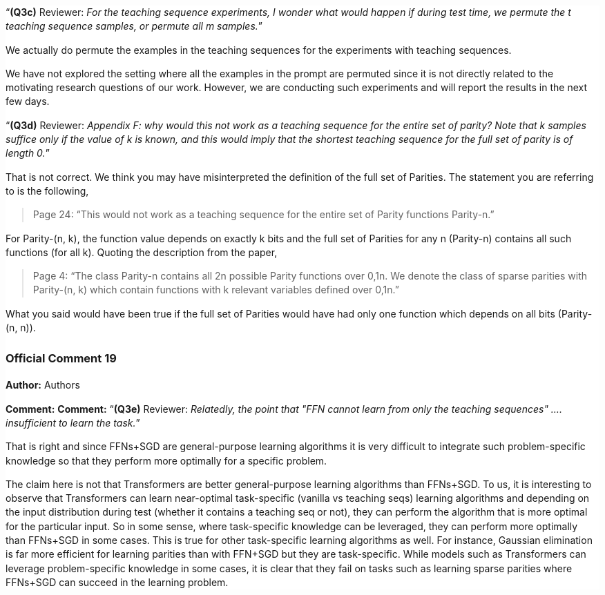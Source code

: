 
“**(Q3c)** Reviewer: *For the teaching sequence experiments, I wonder what would happen if during test time, we permute the t teaching sequence samples, or permute all m samples.*”


We actually do permute the examples in the teaching sequences for the experiments with teaching sequences. 


We have not explored the setting where all the examples in the prompt are permuted since it is not directly related to the motivating research questions of our work. However, we are conducting such experiments and will report the results in the next few days.


“**(Q3d)** Reviewer: *Appendix F: why would this not work as a teaching sequence for the entire set of parity?
Note that k samples suffice only if the value of k is known, and this would imply that the shortest teaching sequence for the full set of parity is of length 0\.*”


That is not correct. We think you may have misinterpreted the definition of the full set of Parities. The statement you are referring to is the following,



> Page 24: “This would not work as a teaching sequence for the entire set of Parity functions Parity\-n.”


For Parity\-(n, k), the function value depends on exactly k bits and the full set of Parities for any n (Parity\-n) contains all such functions (for all k). Quoting the description from the paper,



> Page 4: “The class Parity\-n contains all 2n possible Parity functions over 0,1n. We denote the class of sparse parities with Parity\-(n, k) which contain functions with k relevant variables defined over 0,1n.”


What you said would have been true if the full set of Parities would have had only one function which depends on all bits (Parity\-(n, n)).





### Official Comment 19
**Author:** Authors

**Comment:**
**Comment:** “**(Q3e)** Reviewer: *Relatedly, the point that "FFN cannot learn from only the teaching sequences" …. insufficient to learn the task.*”


That is right and since FFNs\+SGD are general\-purpose learning algorithms it is very difficult to integrate such problem\-specific knowledge so that they perform more optimally for a specific problem. 


The claim here is not that Transformers are better general\-purpose learning algorithms than FFNs\+SGD. To us, it is interesting to observe that Transformers can learn near\-optimal task\-specific (vanilla vs teaching seqs) learning algorithms and depending on the input distribution during test (whether it contains a teaching seq or not), they can perform the algorithm that is more optimal for the particular input. So in some sense, where task\-specific knowledge can be leveraged, they can perform more optimally than FFNs\+SGD in some cases. This is true for other task\-specific learning algorithms as well. For instance, Gaussian elimination is far more efficient for learning parities than with FFN\+SGD but they are task\-specific. While models such as Transformers can leverage problem\-specific knowledge in some cases, it is clear that they fail on tasks such as learning sparse parities where FFNs\+SGD can succeed in the learning problem. 
